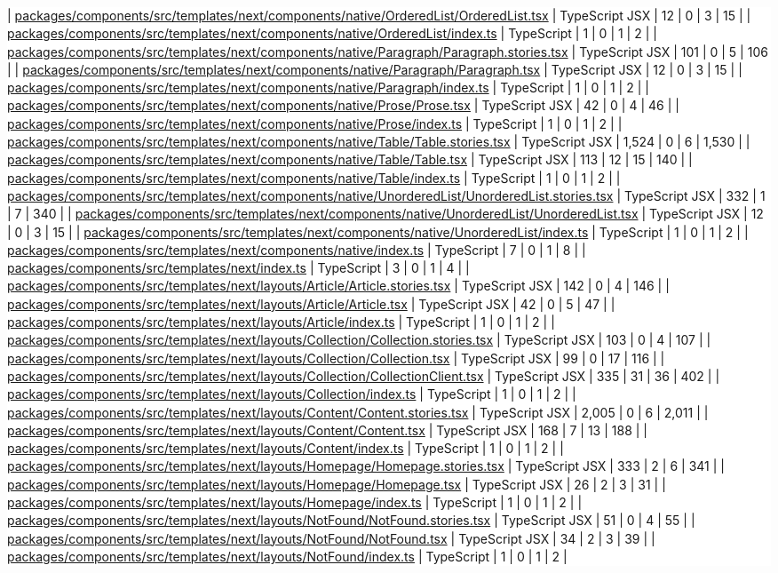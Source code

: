 | [packages/components/src/templates/next/components/native/OrderedList/OrderedList.tsx](/packages/components/src/templates/next/components/native/OrderedList/OrderedList.tsx) | TypeScript JSX | 12 | 0 | 3 | 15 |
| [packages/components/src/templates/next/components/native/OrderedList/index.ts](/packages/components/src/templates/next/components/native/OrderedList/index.ts) | TypeScript | 1 | 0 | 1 | 2 |
| [packages/components/src/templates/next/components/native/Paragraph/Paragraph.stories.tsx](/packages/components/src/templates/next/components/native/Paragraph/Paragraph.stories.tsx) | TypeScript JSX | 101 | 0 | 5 | 106 |
| [packages/components/src/templates/next/components/native/Paragraph/Paragraph.tsx](/packages/components/src/templates/next/components/native/Paragraph/Paragraph.tsx) | TypeScript JSX | 12 | 0 | 3 | 15 |
| [packages/components/src/templates/next/components/native/Paragraph/index.ts](/packages/components/src/templates/next/components/native/Paragraph/index.ts) | TypeScript | 1 | 0 | 1 | 2 |
| [packages/components/src/templates/next/components/native/Prose/Prose.tsx](/packages/components/src/templates/next/components/native/Prose/Prose.tsx) | TypeScript JSX | 42 | 0 | 4 | 46 |
| [packages/components/src/templates/next/components/native/Prose/index.ts](/packages/components/src/templates/next/components/native/Prose/index.ts) | TypeScript | 1 | 0 | 1 | 2 |
| [packages/components/src/templates/next/components/native/Table/Table.stories.tsx](/packages/components/src/templates/next/components/native/Table/Table.stories.tsx) | TypeScript JSX | 1,524 | 0 | 6 | 1,530 |
| [packages/components/src/templates/next/components/native/Table/Table.tsx](/packages/components/src/templates/next/components/native/Table/Table.tsx) | TypeScript JSX | 113 | 12 | 15 | 140 |
| [packages/components/src/templates/next/components/native/Table/index.ts](/packages/components/src/templates/next/components/native/Table/index.ts) | TypeScript | 1 | 0 | 1 | 2 |
| [packages/components/src/templates/next/components/native/UnorderedList/UnorderedList.stories.tsx](/packages/components/src/templates/next/components/native/UnorderedList/UnorderedList.stories.tsx) | TypeScript JSX | 332 | 1 | 7 | 340 |
| [packages/components/src/templates/next/components/native/UnorderedList/UnorderedList.tsx](/packages/components/src/templates/next/components/native/UnorderedList/UnorderedList.tsx) | TypeScript JSX | 12 | 0 | 3 | 15 |
| [packages/components/src/templates/next/components/native/UnorderedList/index.ts](/packages/components/src/templates/next/components/native/UnorderedList/index.ts) | TypeScript | 1 | 0 | 1 | 2 |
| [packages/components/src/templates/next/components/native/index.ts](/packages/components/src/templates/next/components/native/index.ts) | TypeScript | 7 | 0 | 1 | 8 |
| [packages/components/src/templates/next/index.ts](/packages/components/src/templates/next/index.ts) | TypeScript | 3 | 0 | 1 | 4 |
| [packages/components/src/templates/next/layouts/Article/Article.stories.tsx](/packages/components/src/templates/next/layouts/Article/Article.stories.tsx) | TypeScript JSX | 142 | 0 | 4 | 146 |
| [packages/components/src/templates/next/layouts/Article/Article.tsx](/packages/components/src/templates/next/layouts/Article/Article.tsx) | TypeScript JSX | 42 | 0 | 5 | 47 |
| [packages/components/src/templates/next/layouts/Article/index.ts](/packages/components/src/templates/next/layouts/Article/index.ts) | TypeScript | 1 | 0 | 1 | 2 |
| [packages/components/src/templates/next/layouts/Collection/Collection.stories.tsx](/packages/components/src/templates/next/layouts/Collection/Collection.stories.tsx) | TypeScript JSX | 103 | 0 | 4 | 107 |
| [packages/components/src/templates/next/layouts/Collection/Collection.tsx](/packages/components/src/templates/next/layouts/Collection/Collection.tsx) | TypeScript JSX | 99 | 0 | 17 | 116 |
| [packages/components/src/templates/next/layouts/Collection/CollectionClient.tsx](/packages/components/src/templates/next/layouts/Collection/CollectionClient.tsx) | TypeScript JSX | 335 | 31 | 36 | 402 |
| [packages/components/src/templates/next/layouts/Collection/index.ts](/packages/components/src/templates/next/layouts/Collection/index.ts) | TypeScript | 1 | 0 | 1 | 2 |
| [packages/components/src/templates/next/layouts/Content/Content.stories.tsx](/packages/components/src/templates/next/layouts/Content/Content.stories.tsx) | TypeScript JSX | 2,005 | 0 | 6 | 2,011 |
| [packages/components/src/templates/next/layouts/Content/Content.tsx](/packages/components/src/templates/next/layouts/Content/Content.tsx) | TypeScript JSX | 168 | 7 | 13 | 188 |
| [packages/components/src/templates/next/layouts/Content/index.ts](/packages/components/src/templates/next/layouts/Content/index.ts) | TypeScript | 1 | 0 | 1 | 2 |
| [packages/components/src/templates/next/layouts/Homepage/Homepage.stories.tsx](/packages/components/src/templates/next/layouts/Homepage/Homepage.stories.tsx) | TypeScript JSX | 333 | 2 | 6 | 341 |
| [packages/components/src/templates/next/layouts/Homepage/Homepage.tsx](/packages/components/src/templates/next/layouts/Homepage/Homepage.tsx) | TypeScript JSX | 26 | 2 | 3 | 31 |
| [packages/components/src/templates/next/layouts/Homepage/index.ts](/packages/components/src/templates/next/layouts/Homepage/index.ts) | TypeScript | 1 | 0 | 1 | 2 |
| [packages/components/src/templates/next/layouts/NotFound/NotFound.stories.tsx](/packages/components/src/templates/next/layouts/NotFound/NotFound.stories.tsx) | TypeScript JSX | 51 | 0 | 4 | 55 |
| [packages/components/src/templates/next/layouts/NotFound/NotFound.tsx](/packages/components/src/templates/next/layouts/NotFound/NotFound.tsx) | TypeScript JSX | 34 | 2 | 3 | 39 |
| [packages/components/src/templates/next/layouts/NotFound/index.ts](/packages/components/src/templates/next/layouts/NotFound/index.ts) | TypeScript | 1 | 0 | 1 | 2 |